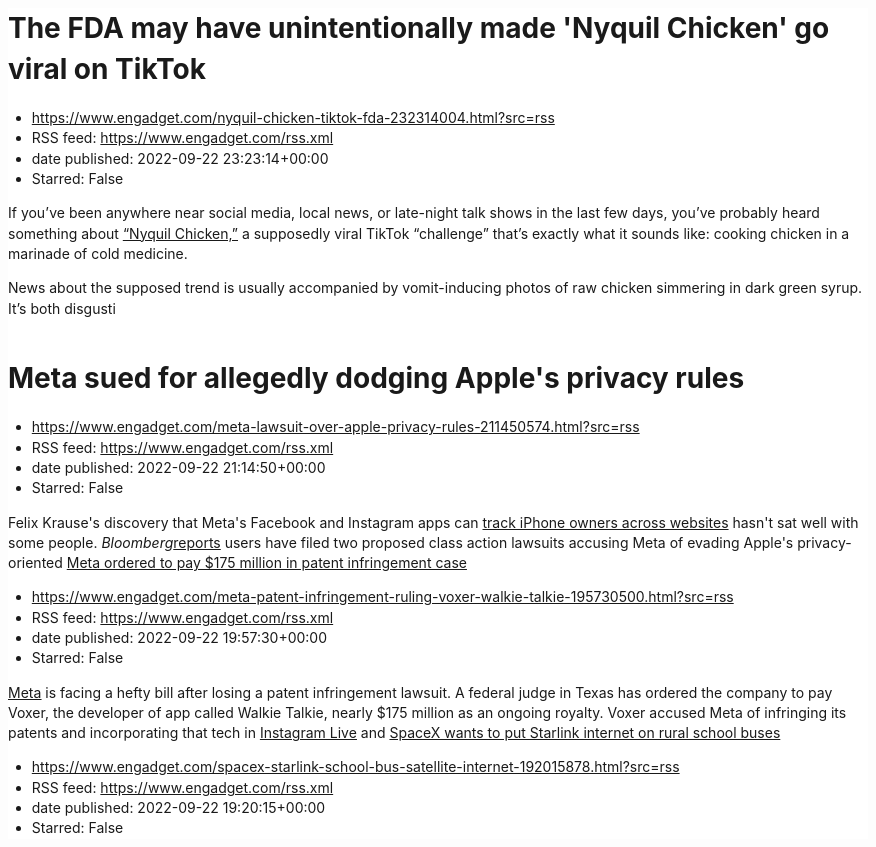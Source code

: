 # The FDA may have unintentionally made 'Nyquil Chicken' go viral on TikTok
 - https://www.engadget.com/nyquil-chicken-tiktok-fda-232314004.html?src=rss
 - RSS feed: https://www.engadget.com/rss.xml
 - date published: 2022-09-22 23:23:14+00:00
 - Starred: False

<p>If you’ve been anywhere near social media, local news, or late-night talk shows in the last few days, you’ve probably heard something about <a href="https://www.youtube.com/watch?v=ON5Wwplp0EM"><ins>“Nyquil Chicken,”</ins></a> a supposedly viral TikTok “challenge” that’s exactly what it sounds like: cooking chicken in a marinade of cold medicine.</p><p>News about the supposed trend is usually accompanied by vomit-inducing photos of raw chicken simmering in dark green syrup. It’s both disgusti

# Meta sued for allegedly dodging Apple's privacy rules
 - https://www.engadget.com/meta-lawsuit-over-apple-privacy-rules-211450574.html?src=rss
 - RSS feed: https://www.engadget.com/rss.xml
 - date published: 2022-09-22 21:14:50+00:00
 - Starred: False

<p>Felix Krause's discovery that Meta's Facebook and Instagram apps can <a href="https://www.engadget.com/meta-can-track-facebook-and-instagram-users-on-ios-with-its-in-app-browsers-071834703.html">track iPhone owners across websites</a> hasn't sat well with some people. <em>Bloomberg</em><a href="https://www.engadget.com/ios-14-5-users-reject-app-tracking-165309407.html">reports</a> users have filed two proposed class action lawsuits accusing Meta of  evading Apple's privacy-oriented <a href="h

# Meta ordered to pay $175 million in patent infringement case
 - https://www.engadget.com/meta-patent-infringement-ruling-voxer-walkie-talkie-195730500.html?src=rss
 - RSS feed: https://www.engadget.com/rss.xml
 - date published: 2022-09-22 19:57:30+00:00
 - Starred: False

<p><a href="https://www.engadget.com/tag/meta/"><ins>Meta</ins></a> is facing a hefty bill after losing a patent infringement lawsuit. A federal judge in Texas has ordered the company to pay Voxer, the developer of app called Walkie Talkie, nearly $175 million as an ongoing royalty. Voxer accused Meta of infringing its patents and incorporating that tech in <a href="https://www.engadget.com/tag/instagram%20live/"><ins>Instagram Live</ins></a> and <a href="https://www.engadget.com/tag/facebook%20

# SpaceX wants to put Starlink internet on rural school buses
 - https://www.engadget.com/spacex-starlink-school-bus-satellite-internet-192015878.html?src=rss
 - RSS feed: https://www.engadget.com/rss.xml
 - date published: 2022-09-22 19:20:15+00:00
 - Starred: False
